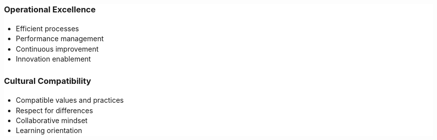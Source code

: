 ### Operational Excellence
- Efficient processes
- Performance management
- Continuous improvement
- Innovation enablement

### Cultural Compatibility
- Compatible values and practices
- Respect for differences
- Collaborative mindset
- Learning orientation
